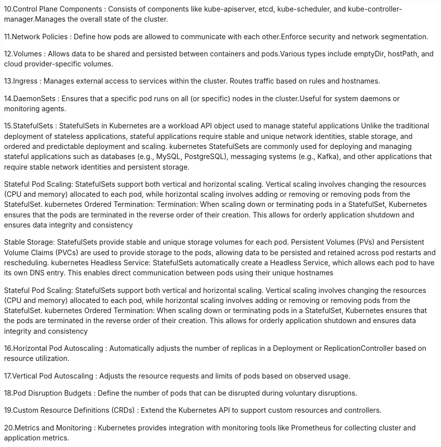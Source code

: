 10.Control Plane Components : Consists of components like kube-apiserver, etcd, kube-scheduler, and kube-controller-manager.Manages the overall state of the cluster.

11.Network Policies : Define how pods are allowed to communicate with each other.Enforce security and network segmentation.

12.Volumes : Allows data to be shared and persisted between containers and pods.Various types include emptyDir, hostPath, and cloud provider-specific volumes.

13.Ingress : Manages external access to services within the cluster. Routes traffic based on rules and hostnames.

14.DaemonSets : Ensures that a specific pod runs on all (or specific) nodes in the cluster.Useful for system daemons or monitoring agents.

15.StatefulSets : StatefulSets in Kubernetes are a workload API object used to manage stateful applications Unlike the traditional deployment of stateless applications, stateful applications require stable and unique network identities, stable storage, and ordered and predictable deployment and scaling. kubernetes StatefulSets are commonly used for deploying and managing stateful applications such as databases (e.g., MySQL, PostgreSQL), messaging systems (e.g., Kafka), and other applications that require stable network identities and persistent storage.

Stateful Pod Scaling: StatefulSets support both vertical and horizontal scaling. Vertical scaling involves changing the resources (CPU and memory) allocated to each pod, while horizontal scaling involves adding or removing or removing pods from the StatefulSet. kubernetes Ordered Termination: Termination: When scaling down or terminating pods in a StatefulSet, Kubernetes ensures that the pods are terminated in the reverse order of their creation. This allows for orderly application shutdown and ensures data integrity and consistency

Stable Storage: StatefulSets provide stable and unique storage volumes for each pod. Persistent Volumes (PVs) and Persistent Volume Claims (PVCs) are used to provide storage to the pods, allowing data to be persisted and retained across pod restarts and rescheduling. kubernetes Headless Service: StatefulSets automatically create a Headless Service, which allows each pod to have its own DNS entry. This enables direct communication between pods using their unique hostnames

Stateful Pod Scaling: StatefulSets support both vertical and horizontal scaling. Vertical scaling involves changing the resources (CPU and memory) allocated to each pod, while horizontal scaling involves adding or removing or removing pods from the StatefulSet. kubernetes Ordered Termination: When scaling down or terminating pods in a StatefulSet, Kubernetes ensures that the pods are terminated in the reverse order of their creation. This allows for orderly application shutdown and ensures data integrity and consistency


16.Horizontal Pod Autoscaling : Automatically adjusts the number of replicas in a Deployment or ReplicationController based on resource utilization.

17.Vertical Pod Autoscaling : Adjusts the resource requests and limits of pods based on observed usage.

18.Pod Disruption Budgets : Define the number of pods that can be disrupted during voluntary disruptions.

19.Custom Resource Definitions (CRDs) : Extend the Kubernetes API to support custom resources and controllers.

20.Metrics and Monitoring : Kubernetes provides integration with monitoring tools like Prometheus for collecting cluster and application metrics.

